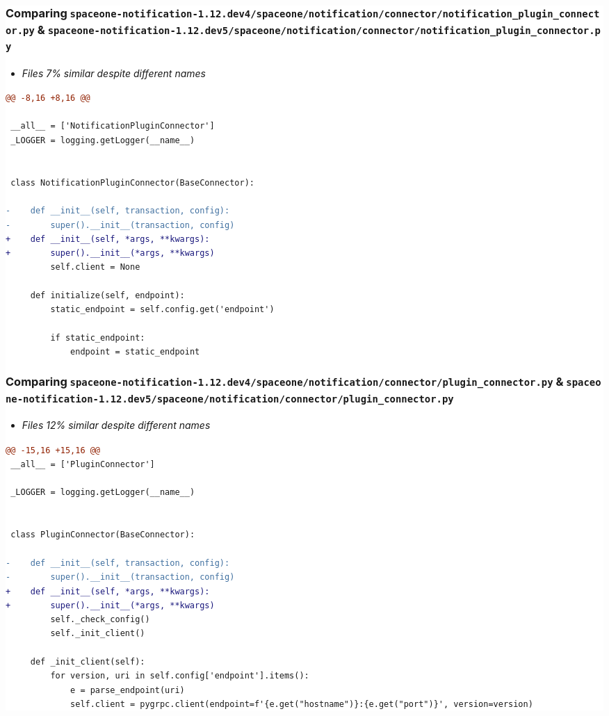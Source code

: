 ### Comparing `spaceone-notification-1.12.dev4/spaceone/notification/connector/notification_plugin_connector.py` & `spaceone-notification-1.12.dev5/spaceone/notification/connector/notification_plugin_connector.py`

 * *Files 7% similar despite different names*

```diff
@@ -8,16 +8,16 @@
 
 __all__ = ['NotificationPluginConnector']
 _LOGGER = logging.getLogger(__name__)
 
 
 class NotificationPluginConnector(BaseConnector):
 
-    def __init__(self, transaction, config):
-        super().__init__(transaction, config)
+    def __init__(self, *args, **kwargs):
+        super().__init__(*args, **kwargs)
         self.client = None
 
     def initialize(self, endpoint):
         static_endpoint = self.config.get('endpoint')
 
         if static_endpoint:
             endpoint = static_endpoint
```

### Comparing `spaceone-notification-1.12.dev4/spaceone/notification/connector/plugin_connector.py` & `spaceone-notification-1.12.dev5/spaceone/notification/connector/plugin_connector.py`

 * *Files 12% similar despite different names*

```diff
@@ -15,16 +15,16 @@
 __all__ = ['PluginConnector']
 
 _LOGGER = logging.getLogger(__name__)
 
 
 class PluginConnector(BaseConnector):
 
-    def __init__(self, transaction, config):
-        super().__init__(transaction, config)
+    def __init__(self, *args, **kwargs):
+        super().__init__(*args, **kwargs)
         self._check_config()
         self._init_client()
 
     def _init_client(self):
         for version, uri in self.config['endpoint'].items():
             e = parse_endpoint(uri)
             self.client = pygrpc.client(endpoint=f'{e.get("hostname")}:{e.get("port")}', version=version)
```

